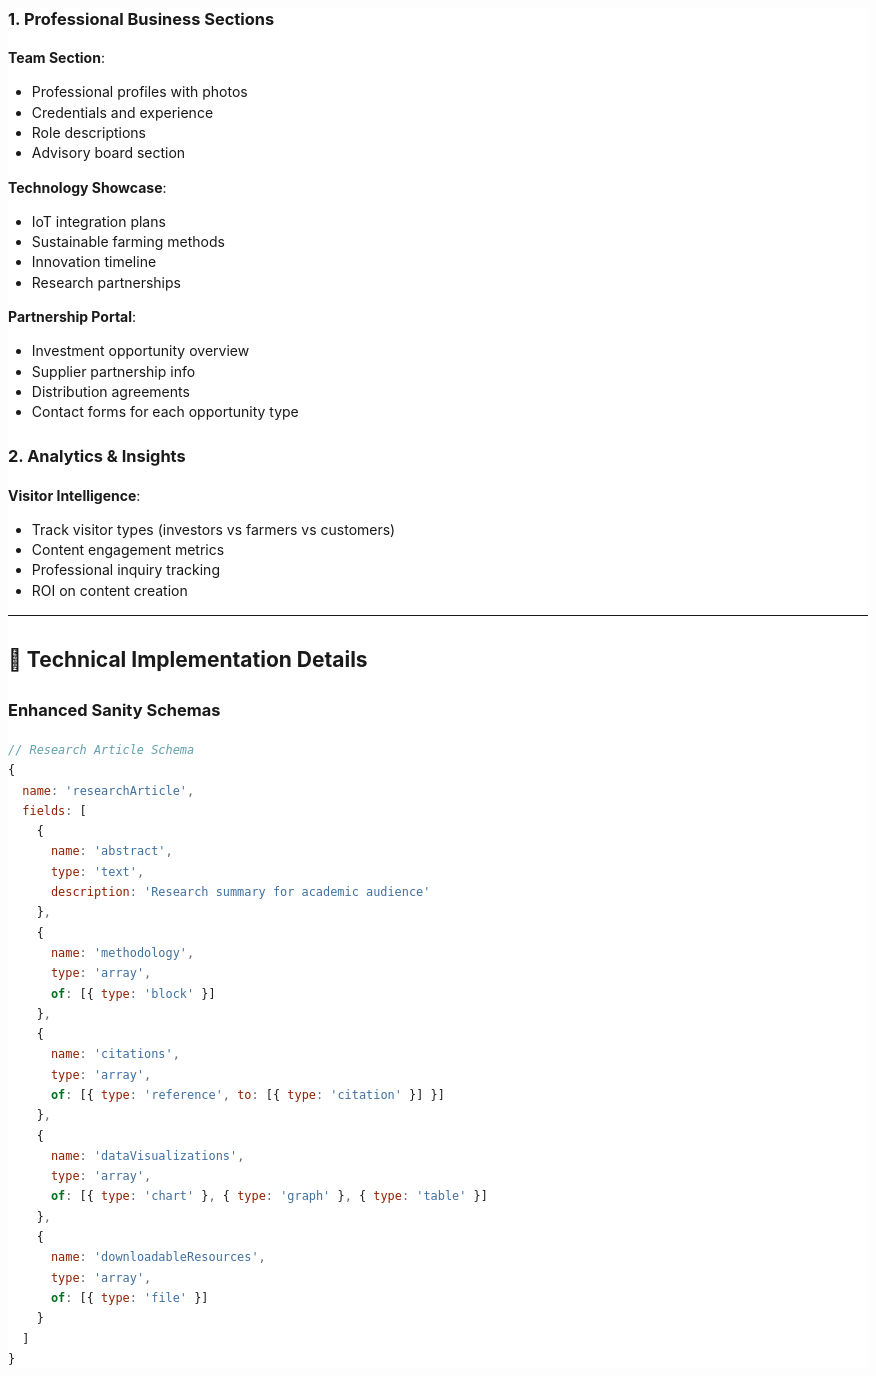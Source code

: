 ### 1. Professional Business Sections
**Team Section**:
- Professional profiles with photos
- Credentials and experience
- Role descriptions
- Advisory board section

**Technology Showcase**:
- IoT integration plans
- Sustainable farming methods
- Innovation timeline
- Research partnerships

**Partnership Portal**:
- Investment opportunity overview
- Supplier partnership info
- Distribution agreements
- Contact forms for each opportunity type

### 2. Analytics & Insights
**Visitor Intelligence**:
- Track visitor types (investors vs farmers vs customers)
- Content engagement metrics
- Professional inquiry tracking
- ROI on content creation

---

## 🔧 **Technical Implementation Details**

### Enhanced Sanity Schemas
```javascript
// Research Article Schema
{
  name: 'researchArticle',
  fields: [
    {
      name: 'abstract',
      type: 'text',
      description: 'Research summary for academic audience'
    },
    {
      name: 'methodology',
      type: 'array',
      of: [{ type: 'block' }]
    },
    {
      name: 'citations',
      type: 'array',
      of: [{ type: 'reference', to: [{ type: 'citation' }] }]
    },
    {
      name: 'dataVisualizations',
      type: 'array',
      of: [{ type: 'chart' }, { type: 'graph' }, { type: 'table' }]
    },
    {
      name: 'downloadableResources',
      type: 'array',
      of: [{ type: 'file' }]
    }
  ]
}
```